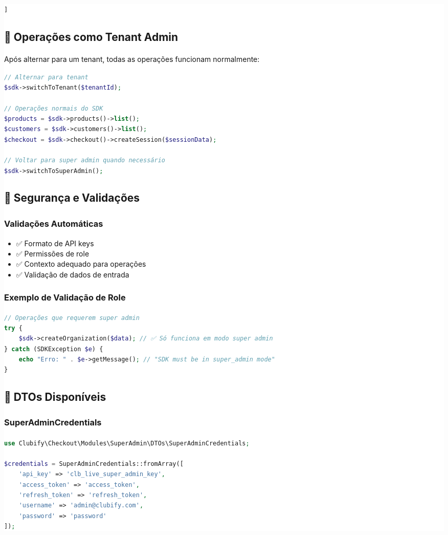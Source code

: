 ```php
]
```

## 🔧 Operações como Tenant Admin

Após alternar para um tenant, todas as operações funcionam normalmente:

```php
// Alternar para tenant
$sdk->switchToTenant($tenantId);

// Operações normais do SDK
$products = $sdk->products()->list();
$customers = $sdk->customers()->list();
$checkout = $sdk->checkout()->createSession($sessionData);

// Voltar para super admin quando necessário
$sdk->switchToSuperAdmin();
```

## 🔐 Segurança e Validações

### Validações Automáticas

- ✅ Formato de API keys
- ✅ Permissões de role
- ✅ Contexto adequado para operações
- ✅ Validação de dados de entrada

### Exemplo de Validação de Role

```php
// Operações que requerem super admin
try {
    $sdk->createOrganization($data); // ✅ Só funciona em modo super admin
} catch (SDKException $e) {
    echo "Erro: " . $e->getMessage(); // "SDK must be in super_admin mode"
}
```

## 📝 DTOs Disponíveis

### SuperAdminCredentials

```php
use Clubify\Checkout\Modules\SuperAdmin\DTOs\SuperAdminCredentials;

$credentials = SuperAdminCredentials::fromArray([
    'api_key' => 'clb_live_super_admin_key',
    'access_token' => 'access_token',
    'refresh_token' => 'refresh_token',
    'username' => 'admin@clubify.com',
    'password' => 'password'
]);
```
